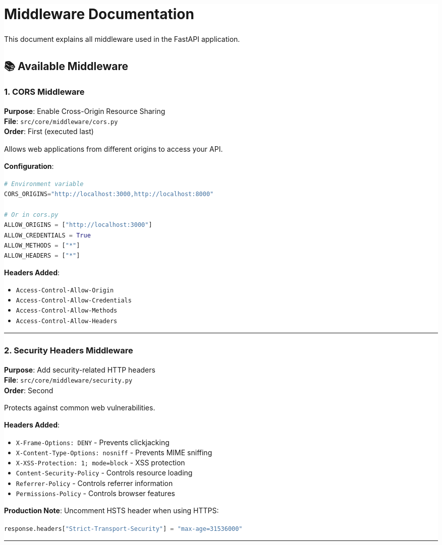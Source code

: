 # Middleware Documentation

This document explains all middleware used in the FastAPI application.

## 📚 Available Middleware

### 1. CORS Middleware
**Purpose**: Enable Cross-Origin Resource Sharing  
**File**: `src/core/middleware/cors.py`  
**Order**: First (executed last)

Allows web applications from different origins to access your API.

**Configuration**:
```python
# Environment variable
CORS_ORIGINS="http://localhost:3000,http://localhost:8000"

# Or in cors.py
ALLOW_ORIGINS = ["http://localhost:3000"]
ALLOW_CREDENTIALS = True
ALLOW_METHODS = ["*"]
ALLOW_HEADERS = ["*"]
```

**Headers Added**:
- `Access-Control-Allow-Origin`
- `Access-Control-Allow-Credentials`
- `Access-Control-Allow-Methods`
- `Access-Control-Allow-Headers`

---

### 2. Security Headers Middleware
**Purpose**: Add security-related HTTP headers  
**File**: `src/core/middleware/security.py`  
**Order**: Second

Protects against common web vulnerabilities.

**Headers Added**:
- `X-Frame-Options: DENY` - Prevents clickjacking
- `X-Content-Type-Options: nosniff` - Prevents MIME sniffing
- `X-XSS-Protection: 1; mode=block` - XSS protection
- `Content-Security-Policy` - Controls resource loading
- `Referrer-Policy` - Controls referrer information
- `Permissions-Policy` - Controls browser features

**Production Note**: Uncomment HSTS header when using HTTPS:
```python
response.headers["Strict-Transport-Security"] = "max-age=31536000"
```

---